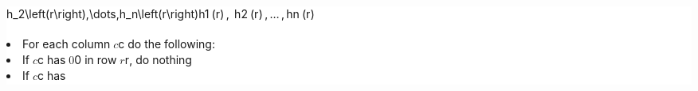 h_2\left(r\right),\dots,h_n\left(r\right)</annotation></semantics></math></span><span class="katex-html" aria-hidden="true"><span class="base"><span class="strut" style="height: 1em; vertical-align: -0.25em;"></span><span class="mord"><span class="mord mathdefault">h</span><span class="msupsub"><span class="vlist-t vlist-t2"><span class="vlist-r"><span class="vlist" style="height: 0.30110799999999993em;"><span class="" style="top: -2.5500000000000003em; margin-left: 0em; margin-right: 0.05em;"><span class="pstrut" style="height: 2.7em;"></span><span class="sizing reset-size6 size3 mtight"><span class="mord mtight">1</span></span></span></span><span class="vlist-s">​</span></span><span class="vlist-r"><span class="vlist" style="height: 0.15em;"><span class=""></span></span></span></span></span></span><span class="mspace" style="margin-right: 0.16666666666666666em;"></span><span class="minner"><span class="mopen delimcenter" style="top: 0em;">(</span><span style="margin-right: 0.02778em;" class="mord mathdefault">r</span><span class="mclose delimcenter" style="top: 0em;">)</span></span><span class="mspace" style="margin-right: 0.16666666666666666em;"></span><span class="mpunct">,</span><span class="mspace" style="margin-right: 0.16666666666666666em;"></span><span class="mspace">&nbsp;</span><span class="mord"><span class="mord mathdefault">h</span><span class="msupsub"><span class="vlist-t vlist-t2"><span class="vlist-r"><span class="vlist" style="height: 0.30110799999999993em;"><span class="" style="top: -2.5500000000000003em; margin-left: 0em; margin-right: 0.05em;"><span class="pstrut" style="height: 2.7em;"></span><span class="sizing reset-size6 size3 mtight"><span class="mord mtight">2</span></span></span></span><span class="vlist-s">​</span></span><span class="vlist-r"><span class="vlist" style="height: 0.15em;"><span class=""></span></span></span></span></span></span><span class="mspace" style="margin-right: 0.16666666666666666em;"></span><span class="minner"><span class="mopen delimcenter" style="top: 0em;">(</span><span style="margin-right: 0.02778em;" class="mord mathdefault">r</span><span class="mclose delimcenter" style="top: 0em;">)</span></span><span class="mspace" style="margin-right: 0.16666666666666666em;"></span><span class="mpunct">,</span><span class="mspace" style="margin-right: 0.16666666666666666em;"></span><span class="minner">…</span><span class="mspace" style="margin-right: 0.16666666666666666em;"></span><span class="mpunct">,</span><span class="mspace" style="margin-right: 0.16666666666666666em;"></span><span class="mord"><span class="mord mathdefault">h</span><span class="msupsub"><span class="vlist-t vlist-t2"><span class="vlist-r"><span class="vlist" style="height: 0.151392em;"><span class="" style="top: -2.5500000000000003em; margin-left: 0em; margin-right: 0.05em;"><span class="pstrut" style="height: 2.7em;"></span><span class="sizing reset-size6 size3 mtight"><span class="mord mathdefault mtight">n</span></span></span></span><span class="vlist-s">​</span></span><span class="vlist-r"><span class="vlist" style="height: 0.15em;"><span class=""></span></span></span></span></span></span><span class="mspace" style="margin-right: 0.16666666666666666em;"></span><span class="minner"><span class="mopen delimcenter" style="top: 0em;">(</span><span style="margin-right: 0.02778em;" class="mord mathdefault">r</span><span class="mclose delimcenter" style="top: 0em;">)</span></span></span></span></span></span>﻿</span> </li><li>For each column <span class="ql-formula" data-value="c">﻿<span contenteditable="false"><span class="katex"><span class="katex-mathml"><math><semantics><mrow><mi>c</mi></mrow><annotation encoding="application/x-tex">c</annotation></semantics></math></span><span class="katex-html" aria-hidden="true"><span class="base"><span class="strut" style="height: 0.43056em; vertical-align: 0em;"></span><span class="mord mathdefault">c</span></span></span></span></span>﻿</span> do the following:</li><li class="ql-indent-1">If <span class="ql-formula" data-value="c">﻿<span contenteditable="false"><span class="katex"><span class="katex-mathml"><math><semantics><mrow><mi>c</mi></mrow><annotation encoding="application/x-tex">c</annotation></semantics></math></span><span class="katex-html" aria-hidden="true"><span class="base"><span class="strut" style="height: 0.43056em; vertical-align: 0em;"></span><span class="mord mathdefault">c</span></span></span></span></span>﻿</span> has <span class="ql-formula" data-value="0">﻿<span contenteditable="false"><span class="katex"><span class="katex-mathml"><math><semantics><mrow><mn>0</mn></mrow><annotation encoding="application/x-tex">0</annotation></semantics></math></span><span class="katex-html" aria-hidden="true"><span class="base"><span class="strut" style="height: 0.64444em; vertical-align: 0em;"></span><span class="mord">0</span></span></span></span></span>﻿</span> in row <span class="ql-formula" data-value="r">﻿<span contenteditable="false"><span class="katex"><span class="katex-mathml"><math><semantics><mrow><mi>r</mi></mrow><annotation encoding="application/x-tex">r</annotation></semantics></math></span><span class="katex-html" aria-hidden="true"><span class="base"><span class="strut" style="height: 0.43056em; vertical-align: 0em;"></span><span style="margin-right: 0.02778em;" class="mord mathdefault">r</span></span></span></span></span>﻿</span>, do nothing</li><li class="ql-indent-1">If <span class="ql-formula" data-value="c">﻿<span contenteditable="false"><span class="katex"><span class="katex-mathml"><math><semantics><mrow><mi>c</mi></mrow><annotation encoding="application/x-tex">c</annotation></semantics></math></span><span class="katex-html" aria-hidden="true"><span class="base"><span class="strut" style="height: 0.43056em; vertical-align: 0em;"></span><span class="mord mathdefault">c</span></span></span></span></span>﻿</span> has